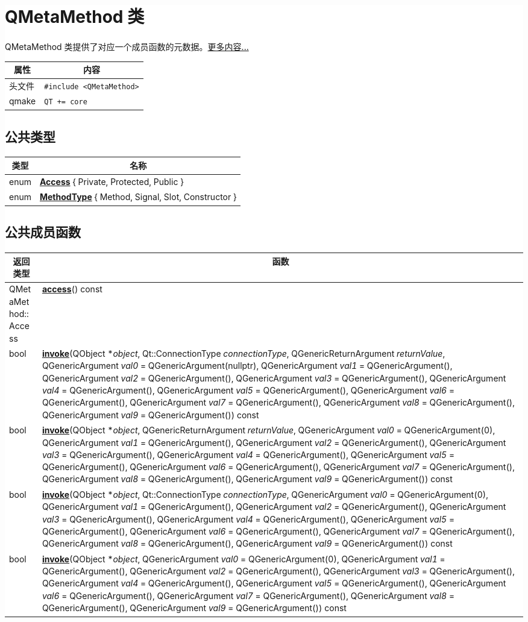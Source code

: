 # QMetaMethod 类

QMetaMethod 类提供了对应一个成员函数的元数据。[更多内容...](#详细描述)

| 属性   | 内容                     |
| ------ | ------------------------ |
| 头文件 | `#include <QMetaMethod>` |
| qmake  | `QT += core`             |



## 公共类型

| 类型 | 名称                                                         |
| ---- | ------------------------------------------------------------ |
| enum | **[Access](#enum-qmetamethodaccess)** { Private, Protected, Public } |
| enum | **[MethodType](#enum-qmetamethodmethodtype)** { Method, Signal, Slot, Constructor } |



## 公共成员函数

| 返回类型                | 函数                                                         |
| ----------------------- | ------------------------------------------------------------ |
| QMetaMethod::Access     | **[access](#qmetamethodaccess-qmetamethodaccess-const)**() const |
| bool                    | **[invoke](#bool-qmetamethodinvokeqobject-object-qtconnectiontype-connectiontype-qgenericreturnargument-returnvalue-qgenericargument-val0--qgenericargumentnullptr-qgenericargument-val1--qgenericargument-qgenericargument-val2--qgenericargument-qgenericargument-val3--qgenericargument-qgenericargument-val4--qgenericargument-qgenericargument-val5--qgenericargument-qgenericargument-val6--qgenericargument-qgenericargument-val7--qgenericargument-qgenericargument-val8--qgenericargument-qgenericargument-val9--qgenericargument-const)**(QObject \**object*, Qt::ConnectionType *connectionType*, QGenericReturnArgument *returnValue*, QGenericArgument *val0* = QGenericArgument(nullptr), QGenericArgument *val1* = QGenericArgument(), QGenericArgument *val2* = QGenericArgument(), QGenericArgument *val3* = QGenericArgument(), QGenericArgument *val4* = QGenericArgument(), QGenericArgument *val5* = QGenericArgument(), QGenericArgument *val6* = QGenericArgument(), QGenericArgument *val7* = QGenericArgument(), QGenericArgument *val8* = QGenericArgument(), QGenericArgument *val9* = QGenericArgument()) const |
| bool                    | **[invoke](#bool-qmetamethodinvokeqobject-object-qgenericreturnargument-returnvalue-qgenericargument-val0--qgenericargument0-qgenericargument-val1--qgenericargument-qgenericargument-val2--qgenericargument-qgenericargument-val3--qgenericargument-qgenericargument-val4--qgenericargument-qgenericargument-val5--qgenericargument-qgenericargument-val6--qgenericargument-qgenericargument-val7--qgenericargument-qgenericargument-val8--qgenericargument-qgenericargument-val9--qgenericargument-const)**(QObject \**object*, QGenericReturnArgument *returnValue*, QGenericArgument *val0* = QGenericArgument(0), QGenericArgument *val1* = QGenericArgument(), QGenericArgument *val2* = QGenericArgument(), QGenericArgument *val3* = QGenericArgument(), QGenericArgument *val4* = QGenericArgument(), QGenericArgument *val5* = QGenericArgument(), QGenericArgument *val6* = QGenericArgument(), QGenericArgument *val7* = QGenericArgument(), QGenericArgument *val8* = QGenericArgument(), QGenericArgument *val9* = QGenericArgument()) const |
| bool                    | **[invoke](#bool-qmetamethodinvokeqobject-object-qtconnectiontype-connectiontype-qgenericargument-val0--qgenericargument0-qgenericargument-val1--qgenericargument-qgenericargument-val2--qgenericargument-qgenericargument-val3--qgenericargument-qgenericargument-val4--qgenericargument-qgenericargument-val5--qgenericargument-qgenericargument-val6--qgenericargument-qgenericargument-val7--qgenericargument-qgenericargument-val8--qgenericargument-qgenericargument-val9--qgenericargument-const)**(QObject \**object*, Qt::ConnectionType *connectionType*, QGenericArgument *val0* = QGenericArgument(0), QGenericArgument *val1* = QGenericArgument(), QGenericArgument *val2* = QGenericArgument(), QGenericArgument *val3* = QGenericArgument(), QGenericArgument *val4* = QGenericArgument(), QGenericArgument *val5* = QGenericArgument(), QGenericArgument *val6* = QGenericArgument(), QGenericArgument *val7* = QGenericArgument(), QGenericArgument *val8* = QGenericArgument(), QGenericArgument *val9* = QGenericArgument()) const |
| bool                    | **[invoke](#bool-qmetamethodinvokeqobject-object-qgenericargument-val0--qgenericargument0-qgenericargument-val1--qgenericargument-qgenericargument-val2--qgenericargument-qgenericargument-val3--qgenericargument-qgenericargument-val4--qgenericargument-qgenericargument-val5--qgenericargument-qgenericargument-val6--qgenericargument-qgenericargument-val7--qgenericargument-qgenericargument-val8--qgenericargument-qgenericargument-val9--qgenericargument-const)**(QObject \**object*, QGenericArgument *val0* = QGenericArgument(0), QGenericArgument *val1* = QGenericArgument(), QGenericArgument *val2* = QGenericArgument(), QGenericArgument *val3* = QGenericArgument(), QGenericArgument *val4* = QGenericArgument(), QGenericArgument *val5* = QGenericArgument(), QGenericArgument *val6* = QGenericArgument(), QGenericArgument *val7* = QGenericArgument(), QGenericArgument *val8* = QGenericArgument(), QGenericArgument *val9* = QGenericArgument()) const |